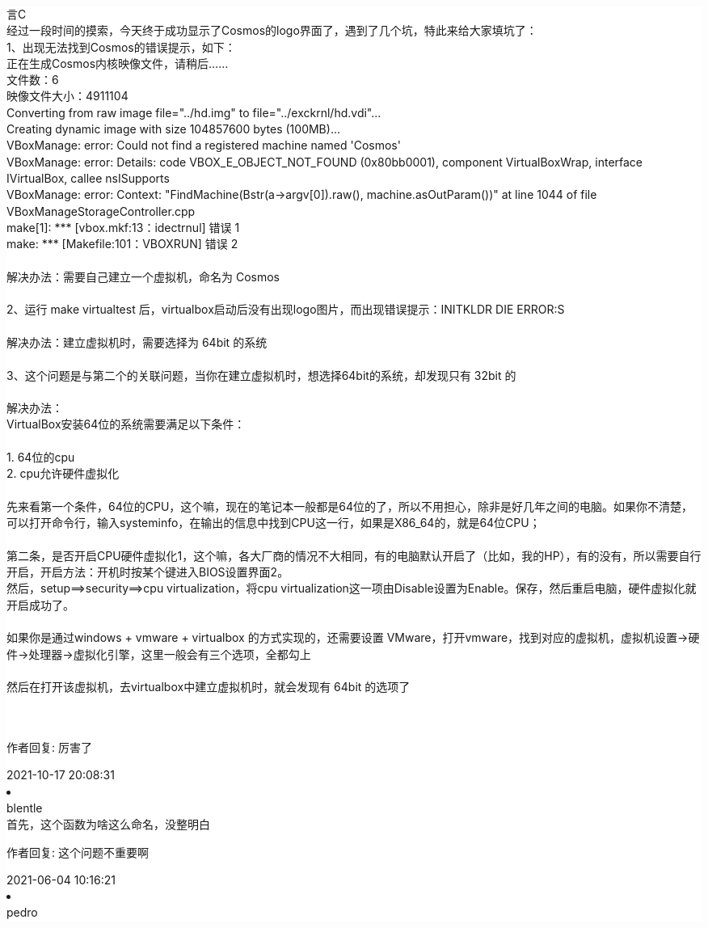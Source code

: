 <div class="_36ChpWj4_0">
  <div class="_2zFoi7sd_0"><span>言C</span>
  </div>
  <div class="_2_QraFYR_0">经过一段时间的摸索，今天终于成功显示了Cosmos的logo界面了，遇到了几个坑，特此来给大家填坑了：<br>1、出现无法找到Cosmos的错误提示，如下：<br>正在生成Cosmos内核映像文件，请稍后……<br>文件数：6<br>映像文件大小：4911104<br>Converting from raw image file=&quot;..&#47;hd.img&quot; to file=&quot;..&#47;exckrnl&#47;hd.vdi&quot;...<br>Creating dynamic image with size 104857600 bytes (100MB)...<br>VBoxManage: error: Could not find a registered machine named &#39;Cosmos&#39;<br>VBoxManage: error: Details: code VBOX_E_OBJECT_NOT_FOUND (0x80bb0001), component VirtualBoxWrap, interface IVirtualBox, callee nsISupports<br>VBoxManage: error: Context: &quot;FindMachine(Bstr(a-&gt;argv[0]).raw(), machine.asOutParam())&quot; at line 1044 of file VBoxManageStorageController.cpp<br>make[1]: *** [vbox.mkf:13：idectrnul] 错误 1<br>make: *** [Makefile:101：VBOXRUN] 错误 2<br><br>解决办法：需要自己建立一个虚拟机，命名为 Cosmos<br><br>2、运行 make  virtualtest 后，virtualbox启动后没有出现logo图片，而出现错误提示：INITKLDR DIE ERROR:S <br><br>解决办法：建立虚拟机时，需要选择为 64bit 的系统<br><br>3、这个问题是与第二个的关联问题，当你在建立虚拟机时，想选择64bit的系统，却发现只有 32bit 的<br><br>解决办法：<br>VirtualBox安装64位的系统需要满足以下条件：<br><br>1. 64位的cpu<br>2. cpu允许硬件虚拟化<br><br>先来看第一个条件，64位的CPU，这个嘛，现在的笔记本一般都是64位的了，所以不用担心，除非是好几年之间的电脑。如果你不清楚，可以打开命令行，输入systeminfo，在输出的信息中找到CPU这一行，如果是X86_64的，就是64位CPU；<br><br>第二条，是否开启CPU硬件虚拟化1，这个嘛，各大厂商的情况不大相同，有的电脑默认开启了（比如，我的HP），有的没有，所以需要自行开启，开启方法：开机时按某个键进入BIOS设置界面2。<br>然后，setup==&gt;security==&gt;cpu virtualization，将cpu virtualization这一项由Disable设置为Enable。保存，然后重启电脑，硬件虚拟化就开启成功了。<br><br>如果你是通过windows + vmware + virtualbox 的方式实现的，还需要设置 VMware，打开vmware，找到对应的虚拟机，虚拟机设置-&gt;硬件-&gt;处理器-&gt;虚拟化引擎，这里一般会有三个选项，全都勾上<br><br>然后在打开该虚拟机，去virtualbox中建立虚拟机时，就会发现有 64bit 的选项了<br> <br><br></div>
  <div class="_10o3OAxT_0">
    <p class="_3KxQPN3V_0">作者回复: 厉害了 </p>
  </div>
  <div class="_3klNVc4Z_0">
    <div class="_3Hkula0k_0">2021-10-17 20:08:31</div>
  </div>
</div>
</div>
</li>
<li>
<div class="_2sjJGcOH_0">
  
<div class="_36ChpWj4_0">
  <div class="_2zFoi7sd_0"><span>blentle</span>
  </div>
  <div class="_2_QraFYR_0">首先，这个函数为啥这么命名，没整明白</div>
  <div class="_10o3OAxT_0">
    <p class="_3KxQPN3V_0">作者回复: 这个问题不重要啊 </p>
  </div>
  <div class="_3klNVc4Z_0">
    <div class="_3Hkula0k_0">2021-06-04 10:16:21</div>
  </div>
</div>
</div>
</li>
<li>
<div class="_2sjJGcOH_0">
  
<div class="_36ChpWj4_0">
  <div class="_2zFoi7sd_0"><span>pedro</span>
  </div>